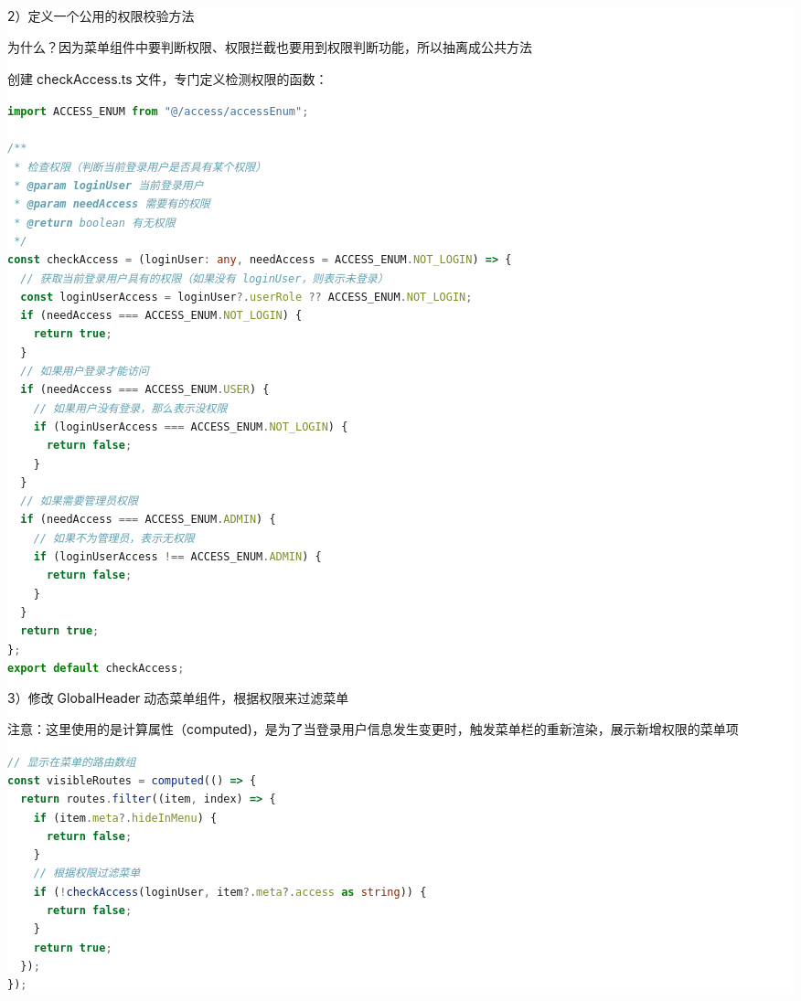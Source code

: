 

2）定义一个公用的权限校验方法

为什么？因为菜单组件中要判断权限、权限拦截也要用到权限判断功能，所以抽离成公共方法

创建 checkAccess.ts 文件，专门定义检测权限的函数：

```typescript
import ACCESS_ENUM from "@/access/accessEnum";

/**
 * 检查权限（判断当前登录用户是否具有某个权限）
 * @param loginUser 当前登录用户
 * @param needAccess 需要有的权限
 * @return boolean 有无权限
 */
const checkAccess = (loginUser: any, needAccess = ACCESS_ENUM.NOT_LOGIN) => {
  // 获取当前登录用户具有的权限（如果没有 loginUser，则表示未登录）
  const loginUserAccess = loginUser?.userRole ?? ACCESS_ENUM.NOT_LOGIN;
  if (needAccess === ACCESS_ENUM.NOT_LOGIN) {
    return true;
  }
  // 如果用户登录才能访问
  if (needAccess === ACCESS_ENUM.USER) {
    // 如果用户没有登录，那么表示没权限
    if (loginUserAccess === ACCESS_ENUM.NOT_LOGIN) {
      return false;
    }
  }
  // 如果需要管理员权限
  if (needAccess === ACCESS_ENUM.ADMIN) {
    // 如果不为管理员，表示无权限
    if (loginUserAccess !== ACCESS_ENUM.ADMIN) {
      return false;
    }
  }
  return true;
};
export default checkAccess;

```



3）修改 GlobalHeader 动态菜单组件，根据权限来过滤菜单

注意：这里使用的是计算属性（computed)，是为了当登录用户信息发生变更时，触发菜单栏的重新渲染，展示新增权限的菜单项



```typescript
// 显示在菜单的路由数组
const visibleRoutes = computed(() => {
  return routes.filter((item, index) => {
    if (item.meta?.hideInMenu) {
      return false;
    }
    // 根据权限过滤菜单
    if (!checkAccess(loginUser, item?.meta?.access as string)) {
      return false;
    }
    return true;
  });
});
```
